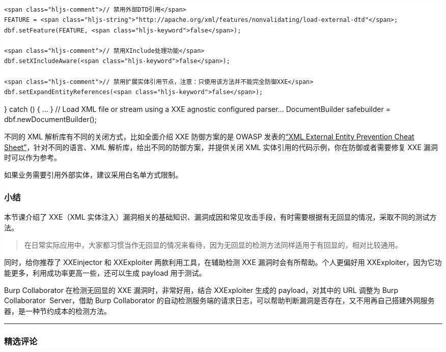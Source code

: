     <span class="hljs-comment">// 禁用外部DTD引用</span>
    FEATURE = <span class="hljs-string">"http://apache.org/xml/features/nonvalidating/load-external-dtd"</span>;
    dbf.setFeature(FEATURE, <span class="hljs-keyword">false</span>);

    <span class="hljs-comment">// 禁用XInclude处理功能</span>
    dbf.setXIncludeAware(<span class="hljs-keyword">false</span>);

    <span class="hljs-comment">// 禁用扩展实体引用节点，注意：只使用该方法并不能完全防御XXE</span>
    dbf.setExpandEntityReferences(<span class="hljs-keyword">false</span>);
} <span class="hljs-keyword">catch</span> () {
  ...
}
   <span class="hljs-comment">// Load XML file or stream using a XXE agnostic configured parser...</span>
   DocumentBuilder safebuilder = dbf.newDocumentBuilder();
</code></pre>
<p data-nodeid="1126">不同的 XML 解析库有不同的关闭方式，比如全面介绍 XXE 防御方案的是 OWASP 发表的<a href="https://cheatsheetseries.owasp.org/cheatsheets/XML_External_Entity_Prevention_Cheat_Sheet.html" data-nodeid="1271">“XML External Entity Prevention Cheat Sheet”</a>，针对不同的语言、XML 解析库，给出不同的防御方案，并提供关闭 XML 实体引用的代码示例，你在防御或者需要修复 XXE 漏洞时可以作为参考。</p>
<p data-nodeid="1127">如果业务需要引用外部实体，建议采用白名单方式限制。</p>
<h3 data-nodeid="1128">小结</h3>
<p data-nodeid="1129">本节课介绍了 XXE（XML 实体注入）漏洞相关的基础知识、漏洞成因和常见攻击手段，有时需要根据有无回显的情况，采取不同的测试方法。</p>
<blockquote data-nodeid="1130">
<p data-nodeid="1131">在日常实际应用中，大家都习惯当作无回显的情况来看待，因为无回显的检测方法同样适用于有回显的，相对比较通用。</p>
</blockquote>
<p data-nodeid="1132">同时，给你推荐了 XXEinjector 和 XXExploiter 两款利用工具，在辅助检测 XXE 漏洞时会有所帮助。个人更偏好用 XXExploiter，因为它功能更多，利用成功率更高一些，还可以生成 payload 用于测试。</p>
<p data-nodeid="1133" class="">Burp Collaborator&nbsp;在检测无回显的 XXE 漏洞时，非常好用，结合 XXExploiter 生成的 payload，对其中的 URL 调整为 Burp Collaborator&nbsp; Server，借助 Burp Collaborator 的自动检测服务端的请求日志，可以帮助判断漏洞是否存在，又不用再自己搭建外网服务器，是一种节约成本的检测方法。</p>

---

### 精选评论


